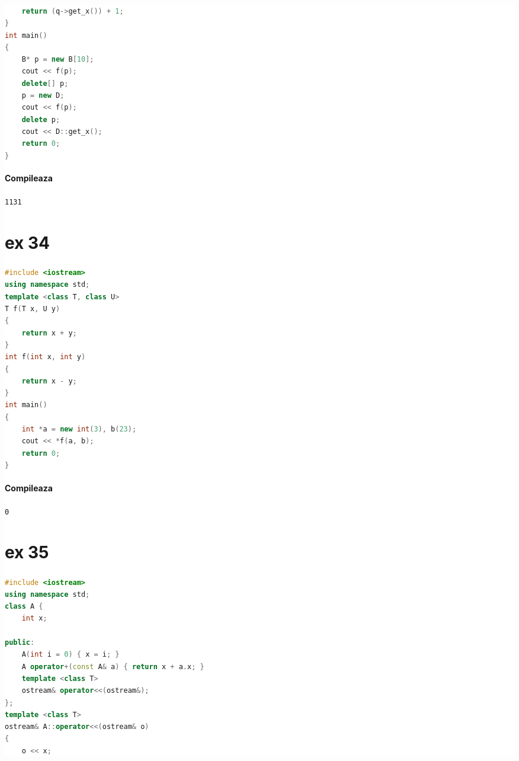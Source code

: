 ```c++
    return (q->get_x()) + 1;
}
int main()
{
    B* p = new B[10];
    cout << f(p);
    delete[] p;
    p = new D;
    cout << f(p);
    delete p;
    cout << D::get_x();
    return 0;
}
```
#### Compileaza
```
1131
```

# ex 34
```c++
#include <iostream>
using namespace std;
template <class T, class U>
T f(T x, U y)
{
    return x + y;
}
int f(int x, int y)
{
    return x - y;
}
int main()
{
    int *a = new int(3), b(23);
    cout << *f(a, b);
    return 0;
}
```
#### Compileaza
```
0
```

# ex 35
```c++
#include <iostream>
using namespace std;
class A {
    int x;

public:
    A(int i = 0) { x = i; }
    A operator+(const A& a) { return x + a.x; }
    template <class T>
    ostream& operator<<(ostream&);
};
template <class T>
ostream& A::operator<<(ostream& o)
{
    o << x;
```